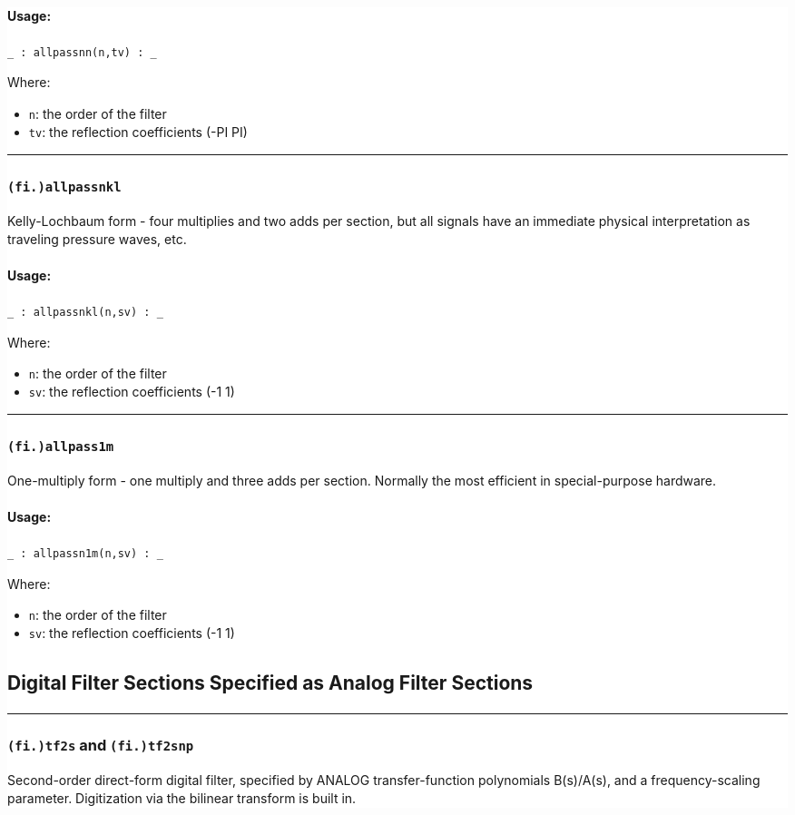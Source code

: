 #### Usage:

```
_ : allpassnn(n,tv) : _
```

Where:

* `n`: the order of the filter
* `tv`: the reflection coefficients (-PI PI)

----

### `(fi.)allpassnkl`

Kelly-Lochbaum form - four multiplies and two adds per
section, but all signals have an immediate physical
interpretation as traveling pressure waves, etc.

#### Usage:

```
_ : allpassnkl(n,sv) : _
```

Where:

* `n`: the order of the filter
* `sv`: the reflection coefficients (-1 1)

----

### `(fi.)allpass1m`

One-multiply form - one multiply and three adds per section.
Normally the most efficient in special-purpose hardware.

#### Usage:

```
_ : allpassn1m(n,sv) : _
```

Where:

* `n`: the order of the filter
* `sv`: the reflection coefficients (-1 1)

## Digital Filter Sections Specified as Analog Filter Sections


----

### `(fi.)tf2s` and `(fi.)tf2snp`

Second-order direct-form digital filter,
specified by ANALOG transfer-function polynomials B(s)/A(s),
and a frequency-scaling parameter. Digitization via the
bilinear transform is built in.
